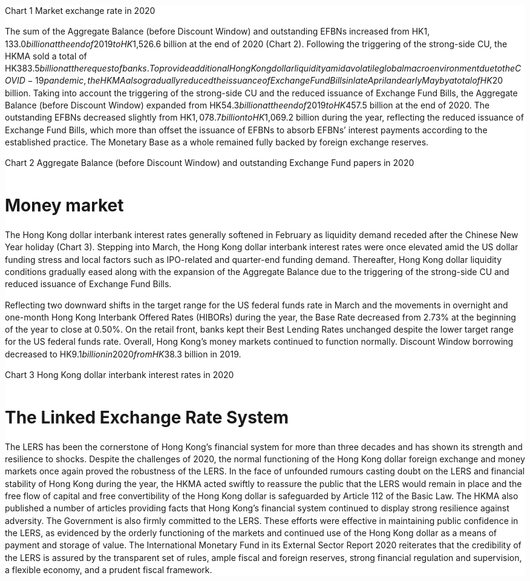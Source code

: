 Chart 1 Market exchange rate in 2020

The sum of the Aggregate Balance (before Discount Window) and outstanding EFBNs increased from HK$1,133.0 billion at the end of 2019 to HK$1,526.6 billion at the end of 2020 (Chart 2). Following the triggering of the strong-side CU, the HKMA sold a total of HK$383.5 billion at the request of banks. To provide additional Hong Kong dollar liquidity amid a volatile global macro environment due to the COVID-19 pandemic, the HKMA also gradually reduced the issuance of Exchange Fund Bills in late April and early May by a total of HK$20 billion. Taking into account the triggering of the strong-side CU and the reduced issuance of Exchange Fund Bills, the Aggregate Balance (before Discount Window) expanded from HK$54.3 billion at the end of 2019 to HK$457.5 billion at the end of 2020. The outstanding EFBNs decreased slightly from HK$1,078.7 billion to HK$1,069.2 billion during the year, reflecting the reduced issuance of Exchange Fund Bills, which more than offset the issuance of EFBNs to absorb EFBNs’ interest payments according to the established practice. The Monetary Base as a whole remained fully backed by foreign exchange reserves.

Chart 2 Aggregate Balance (before Discount Window) and outstanding Exchange Fund papers in 2020

# Money market

The Hong Kong dollar interbank interest rates generally softened in February as liquidity demand receded after the Chinese New Year holiday (Chart 3). Stepping into March, the Hong Kong dollar interbank interest rates were once elevated amid the US dollar funding stress and local factors such as IPO-related and quarter-end funding demand. Thereafter, Hong Kong dollar liquidity conditions gradually eased along with the expansion of the Aggregate Balance due to the triggering of the strong-side CU and reduced issuance of Exchange Fund Bills.

Reflecting two downward shifts in the target range for the US federal funds rate in March and the movements in overnight and one-month Hong Kong Interbank Offered Rates (HIBORs) during the year, the Base Rate decreased from 2.73% at the beginning of the year to close at 0.50%. On the retail front, banks kept their Best Lending Rates unchanged despite the lower target range for the US federal funds rate. Overall, Hong Kong’s money markets continued to function normally. Discount Window borrowing decreased to HK$9.1 billion in 2020 from HK$38.3 billion in 2019.

Chart 3 Hong Kong dollar interbank interest rates in 2020

# The Linked Exchange Rate System

The LERS has been the cornerstone of Hong Kong’s financial system for more than three decades and has shown its strength and resilience to shocks. Despite the challenges of 2020, the normal functioning of the Hong Kong dollar foreign exchange and money markets once again proved the robustness of the LERS. In the face of unfounded rumours casting doubt on the LERS and financial stability of Hong Kong during the year, the HKMA acted swiftly to reassure the public that the LERS would remain in place and the free flow of capital and free convertibility of the Hong Kong dollar is safeguarded by Article 112 of the Basic Law. The HKMA also published a number of articles providing facts that Hong Kong’s financial system continued to display strong resilience against adversity. The Government is also firmly committed to the LERS. These efforts were effective in maintaining public confidence in the LERS, as evidenced by the orderly functioning of the markets and continued use of the Hong Kong dollar as a means of payment and storage of value. The International Monetary Fund in its External Sector Report 2020 reiterates that the credibility of the LERS is assured by the transparent set of rules, ample fiscal and foreign reserves, strong financial regulation and supervision, a flexible economy, and a prudent fiscal framework.
